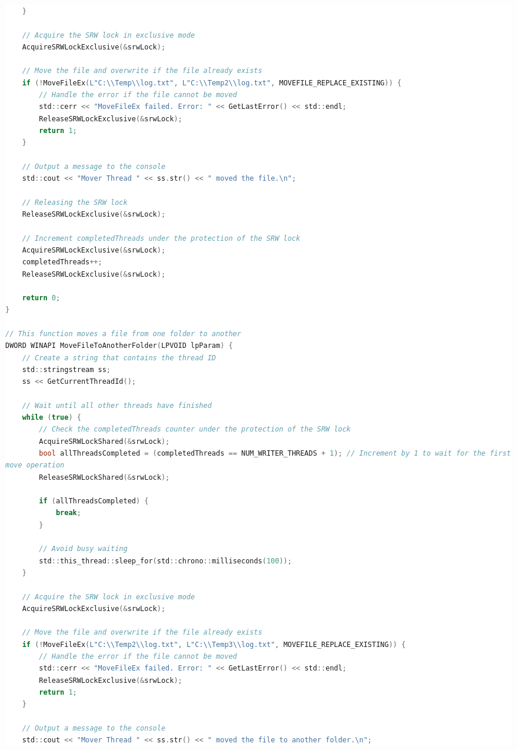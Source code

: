 ```c
    }

    // Acquire the SRW lock in exclusive mode
    AcquireSRWLockExclusive(&srwLock);

    // Move the file and overwrite if the file already exists
    if (!MoveFileEx(L"C:\\Temp\\log.txt", L"C:\\Temp2\\log.txt", MOVEFILE_REPLACE_EXISTING)) {
        // Handle the error if the file cannot be moved
        std::cerr << "MoveFileEx failed. Error: " << GetLastError() << std::endl;
        ReleaseSRWLockExclusive(&srwLock);
        return 1;
    }

    // Output a message to the console
    std::cout << "Mover Thread " << ss.str() << " moved the file.\n";

    // Releasing the SRW lock
    ReleaseSRWLockExclusive(&srwLock); 

    // Increment completedThreads under the protection of the SRW lock
    AcquireSRWLockExclusive(&srwLock);
    completedThreads++;
    ReleaseSRWLockExclusive(&srwLock);

    return 0;
}

// This function moves a file from one folder to another
DWORD WINAPI MoveFileToAnotherFolder(LPVOID lpParam) {
    // Create a string that contains the thread ID
    std::stringstream ss;
    ss << GetCurrentThreadId();

    // Wait until all other threads have finished
    while (true) {
        // Check the completedThreads counter under the protection of the SRW lock
        AcquireSRWLockShared(&srwLock);
        bool allThreadsCompleted = (completedThreads == NUM_WRITER_THREADS + 1); // Increment by 1 to wait for the first move operation
        ReleaseSRWLockShared(&srwLock);

        if (allThreadsCompleted) {
            break;
        }

        // Avoid busy waiting
        std::this_thread::sleep_for(std::chrono::milliseconds(100));
    }

    // Acquire the SRW lock in exclusive mode
    AcquireSRWLockExclusive(&srwLock);

    // Move the file and overwrite if the file already exists
    if (!MoveFileEx(L"C:\\Temp2\\log.txt", L"C:\\Temp3\\log.txt", MOVEFILE_REPLACE_EXISTING)) {
        // Handle the error if the file cannot be moved
        std::cerr << "MoveFileEx failed. Error: " << GetLastError() << std::endl;
        ReleaseSRWLockExclusive(&srwLock);
        return 1;
    }

    // Output a message to the console
    std::cout << "Mover Thread " << ss.str() << " moved the file to another folder.\n";

```
